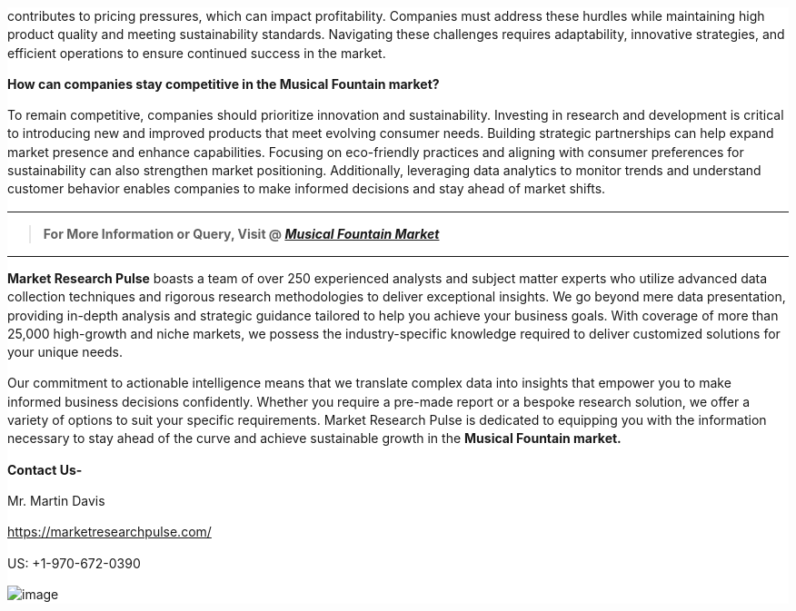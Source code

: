 contributes to pricing pressures, which can impact profitability. Companies must address these hurdles while maintaining high product quality and meeting sustainability standards. Navigating these challenges requires adaptability, innovative strategies, and efficient operations to ensure continued success in the market.</p><p><strong>How can companies stay competitive in the Musical Fountain market?</strong></p><p>To remain competitive, companies should prioritize innovation and sustainability. Investing in research and development is critical to introducing new and improved products that meet evolving consumer needs. Building strategic partnerships can help expand market presence and enhance capabilities. Focusing on eco-friendly practices and aligning with consumer preferences for sustainability can also strengthen market positioning. Additionally, leveraging data analytics to monitor trends and understand customer behavior enables companies to make informed decisions and stay ahead of market shifts.</p><hr /><blockquote><p><strong>For More Information or Query, Visit @&nbsp;<em><a href="https://marketresearchpulse.com/report/72523/musical-fountain-market?utm_source=Linkedin&utm_medium=030">Musical Fountain Market</a></em></strong></p></blockquote><hr /><p><strong>Market Research Pulse</strong> boasts a team of over 250 experienced analysts and subject matter experts who utilize advanced data collection techniques and rigorous research methodologies to deliver exceptional insights. We go beyond mere data presentation, providing in-depth analysis and strategic guidance tailored to help you achieve your business goals. With coverage of more than 25,000 high-growth and niche markets, we possess the industry-specific knowledge required to deliver customized solutions for your unique needs.</p><p>Our commitment to actionable intelligence means that we translate complex data into insights that empower you to make informed business decisions confidently. Whether you require a pre-made report or a bespoke research solution, we offer a variety of options to suit your specific requirements. Market Research Pulse is dedicated to equipping you with the information necessary to stay ahead of the curve and achieve sustainable growth in the <strong>Musical Fountain market.</strong></p><p><strong>Contact Us-</strong></p><p>Mr. Martin Davis</p><p>https://marketresearchpulse.com/</p><p>US: +1-970-672-0390</p>
![image](https://github.com/user-attachments/assets/0e15990a-e9b0-407b-a9ed-8a42d48763c5)

